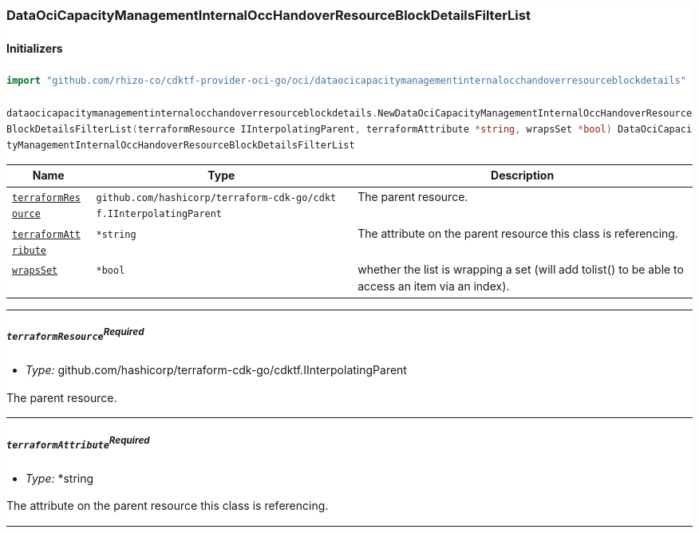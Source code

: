 ### DataOciCapacityManagementInternalOccHandoverResourceBlockDetailsFilterList <a name="DataOciCapacityManagementInternalOccHandoverResourceBlockDetailsFilterList" id="rhizo-co-terraform-provider-oci.dataOciCapacityManagementInternalOccHandoverResourceBlockDetails.DataOciCapacityManagementInternalOccHandoverResourceBlockDetailsFilterList"></a>

#### Initializers <a name="Initializers" id="rhizo-co-terraform-provider-oci.dataOciCapacityManagementInternalOccHandoverResourceBlockDetails.DataOciCapacityManagementInternalOccHandoverResourceBlockDetailsFilterList.Initializer"></a>

```go
import "github.com/rhizo-co/cdktf-provider-oci-go/oci/dataocicapacitymanagementinternalocchandoverresourceblockdetails"

dataocicapacitymanagementinternalocchandoverresourceblockdetails.NewDataOciCapacityManagementInternalOccHandoverResourceBlockDetailsFilterList(terraformResource IInterpolatingParent, terraformAttribute *string, wrapsSet *bool) DataOciCapacityManagementInternalOccHandoverResourceBlockDetailsFilterList
```

| **Name** | **Type** | **Description** |
| --- | --- | --- |
| <code><a href="#rhizo-co-terraform-provider-oci.dataOciCapacityManagementInternalOccHandoverResourceBlockDetails.DataOciCapacityManagementInternalOccHandoverResourceBlockDetailsFilterList.Initializer.parameter.terraformResource">terraformResource</a></code> | <code>github.com/hashicorp/terraform-cdk-go/cdktf.IInterpolatingParent</code> | The parent resource. |
| <code><a href="#rhizo-co-terraform-provider-oci.dataOciCapacityManagementInternalOccHandoverResourceBlockDetails.DataOciCapacityManagementInternalOccHandoverResourceBlockDetailsFilterList.Initializer.parameter.terraformAttribute">terraformAttribute</a></code> | <code>*string</code> | The attribute on the parent resource this class is referencing. |
| <code><a href="#rhizo-co-terraform-provider-oci.dataOciCapacityManagementInternalOccHandoverResourceBlockDetails.DataOciCapacityManagementInternalOccHandoverResourceBlockDetailsFilterList.Initializer.parameter.wrapsSet">wrapsSet</a></code> | <code>*bool</code> | whether the list is wrapping a set (will add tolist() to be able to access an item via an index). |

---

##### `terraformResource`<sup>Required</sup> <a name="terraformResource" id="rhizo-co-terraform-provider-oci.dataOciCapacityManagementInternalOccHandoverResourceBlockDetails.DataOciCapacityManagementInternalOccHandoverResourceBlockDetailsFilterList.Initializer.parameter.terraformResource"></a>

- *Type:* github.com/hashicorp/terraform-cdk-go/cdktf.IInterpolatingParent

The parent resource.

---

##### `terraformAttribute`<sup>Required</sup> <a name="terraformAttribute" id="rhizo-co-terraform-provider-oci.dataOciCapacityManagementInternalOccHandoverResourceBlockDetails.DataOciCapacityManagementInternalOccHandoverResourceBlockDetailsFilterList.Initializer.parameter.terraformAttribute"></a>

- *Type:* *string

The attribute on the parent resource this class is referencing.

---
